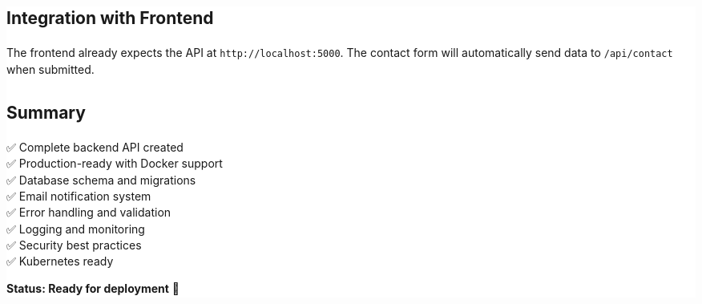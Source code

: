 ## Integration with Frontend

The frontend already expects the API at `http://localhost:5000`. The contact form will automatically send data to `/api/contact` when submitted.

## Summary

✅ Complete backend API created  
✅ Production-ready with Docker support  
✅ Database schema and migrations  
✅ Email notification system  
✅ Error handling and validation  
✅ Logging and monitoring  
✅ Security best practices  
✅ Kubernetes ready  

**Status: Ready for deployment** 🚀

